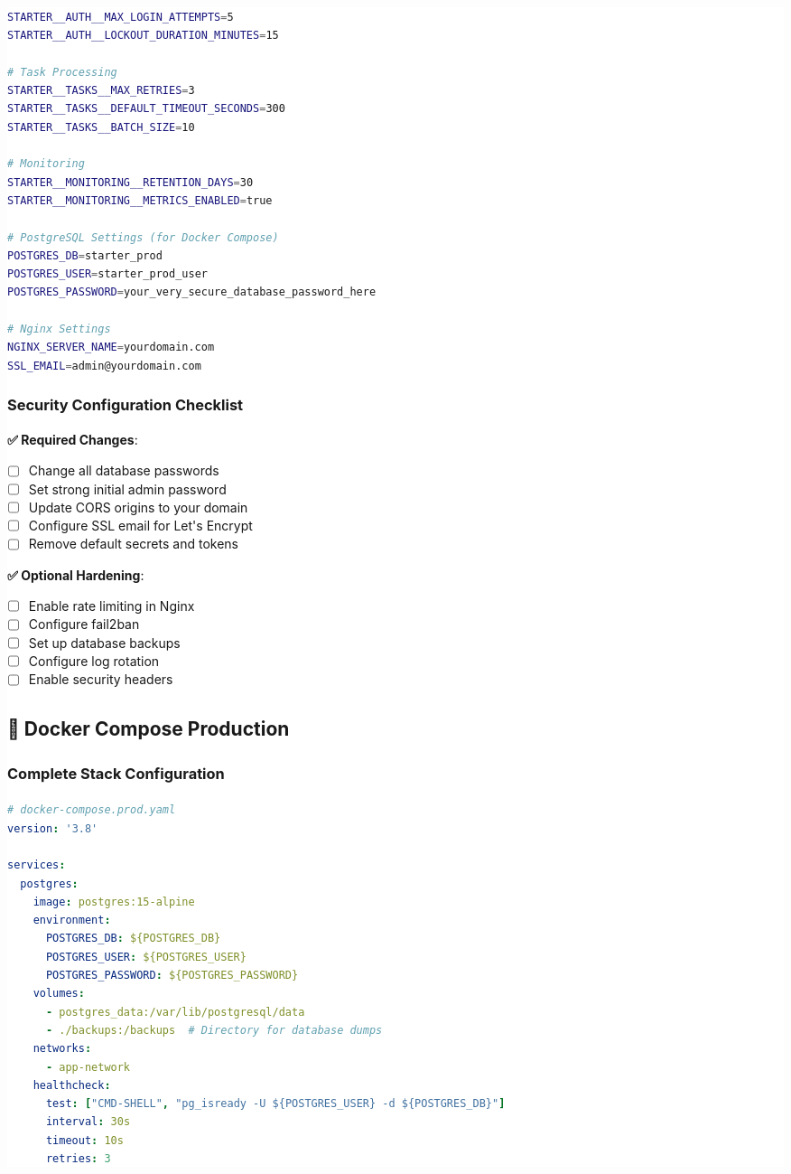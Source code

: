 ```bash
STARTER__AUTH__MAX_LOGIN_ATTEMPTS=5
STARTER__AUTH__LOCKOUT_DURATION_MINUTES=15

# Task Processing
STARTER__TASKS__MAX_RETRIES=3
STARTER__TASKS__DEFAULT_TIMEOUT_SECONDS=300
STARTER__TASKS__BATCH_SIZE=10

# Monitoring
STARTER__MONITORING__RETENTION_DAYS=30
STARTER__MONITORING__METRICS_ENABLED=true

# PostgreSQL Settings (for Docker Compose)
POSTGRES_DB=starter_prod
POSTGRES_USER=starter_prod_user
POSTGRES_PASSWORD=your_very_secure_database_password_here

# Nginx Settings
NGINX_SERVER_NAME=yourdomain.com
SSL_EMAIL=admin@yourdomain.com
```

### Security Configuration Checklist

**✅ Required Changes**:
- [ ] Change all database passwords
- [ ] Set strong initial admin password
- [ ] Update CORS origins to your domain
- [ ] Configure SSL email for Let's Encrypt
- [ ] Remove default secrets and tokens

**✅ Optional Hardening**:
- [ ] Enable rate limiting in Nginx
- [ ] Configure fail2ban
- [ ] Set up database backups
- [ ] Configure log rotation
- [ ] Enable security headers

## 🐳 Docker Compose Production

### Complete Stack Configuration

```yaml
# docker-compose.prod.yaml
version: '3.8'

services:
  postgres:
    image: postgres:15-alpine
    environment:
      POSTGRES_DB: ${POSTGRES_DB}
      POSTGRES_USER: ${POSTGRES_USER}
      POSTGRES_PASSWORD: ${POSTGRES_PASSWORD}
    volumes:
      - postgres_data:/var/lib/postgresql/data
      - ./backups:/backups  # Directory for database dumps
    networks:
      - app-network
    healthcheck:
      test: ["CMD-SHELL", "pg_isready -U ${POSTGRES_USER} -d ${POSTGRES_DB}"]
      interval: 30s
      timeout: 10s
      retries: 3
```